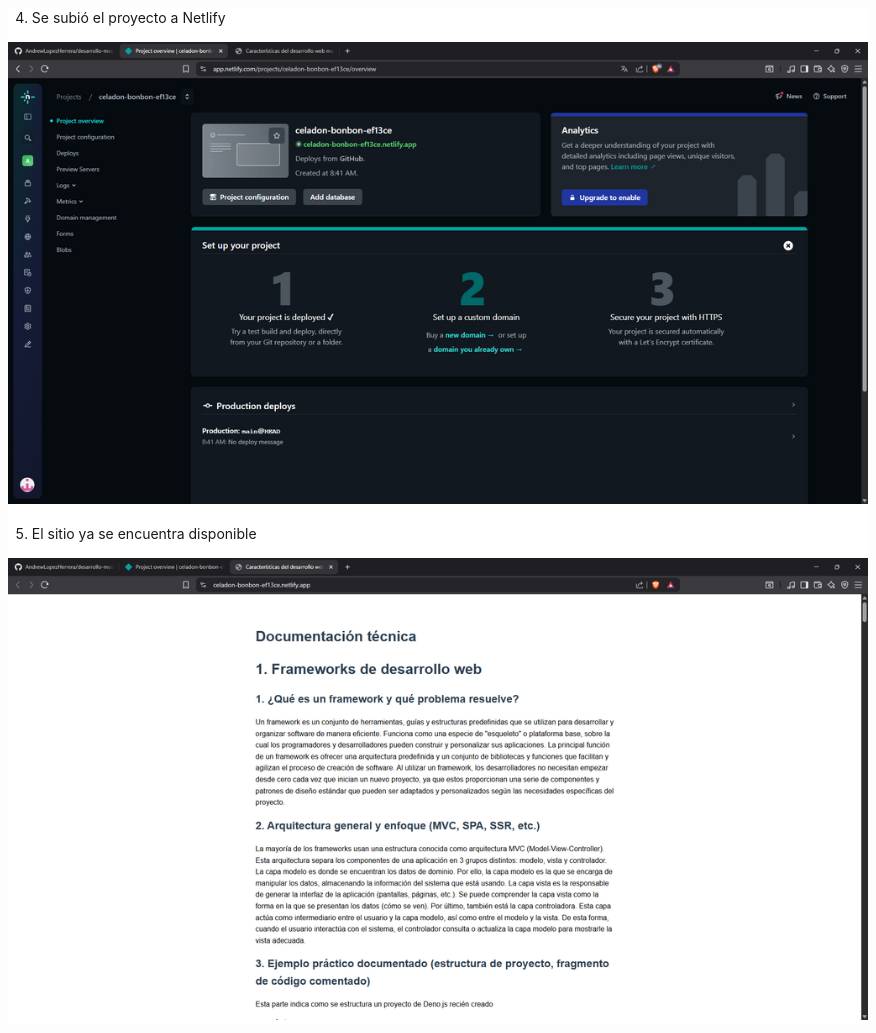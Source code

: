 4. Se subió el proyecto a Netlify

![Pantallazo hub de Netlify](HubNetlify.png)

5. El sitio ya se encuentra disponible

![Pantallazo del sitio](Sitio.png)